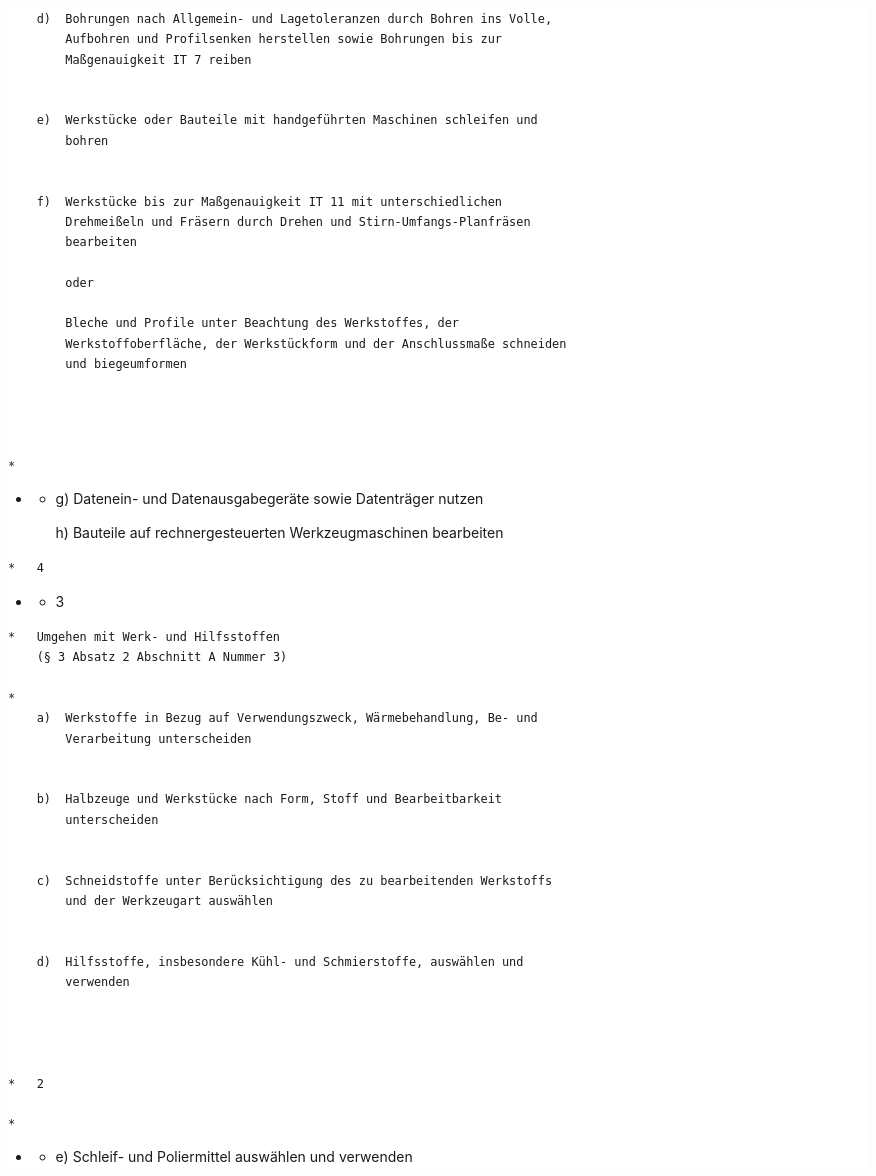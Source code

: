 
        d)  Bohrungen nach Allgemein- und Lagetoleranzen durch Bohren ins Volle,
            Aufbohren und Profilsenken herstellen sowie Bohrungen bis zur
            Maßgenauigkeit IT 7 reiben


        e)  Werkstücke oder Bauteile mit handgeführten Maschinen schleifen und
            bohren


        f)  Werkstücke bis zur Maßgenauigkeit IT 11 mit unterschiedlichen
            Drehmeißeln und Fräsern durch Drehen und Stirn-Umfangs-Planfräsen
            bearbeiten

            oder

            Bleche und Profile unter Beachtung des Werkstoffes, der
            Werkstoffoberfläche, der Werkstückform und der Anschlussmaße schneiden
            und biegeumformen




    *

*    *
        g)  Datenein- und Datenausgabegeräte sowie Datenträger nutzen


        h)  Bauteile auf rechnergesteuerten Werkzeugmaschinen bearbeiten




    *   4


*    *   3

    *   Umgehen mit Werk- und Hilfsstoffen
        (§ 3 Absatz 2 Abschnitt A Nummer 3)

    *
        a)  Werkstoffe in Bezug auf Verwendungszweck, Wärmebehandlung, Be- und
            Verarbeitung unterscheiden


        b)  Halbzeuge und Werkstücke nach Form, Stoff und Bearbeitbarkeit
            unterscheiden


        c)  Schneidstoffe unter Berücksichtigung des zu bearbeitenden Werkstoffs
            und der Werkzeugart auswählen


        d)  Hilfsstoffe, insbesondere Kühl- und Schmierstoffe, auswählen und
            verwenden




    *   2

    *

*    *
        e)  Schleif- und Poliermittel auswählen und verwenden
